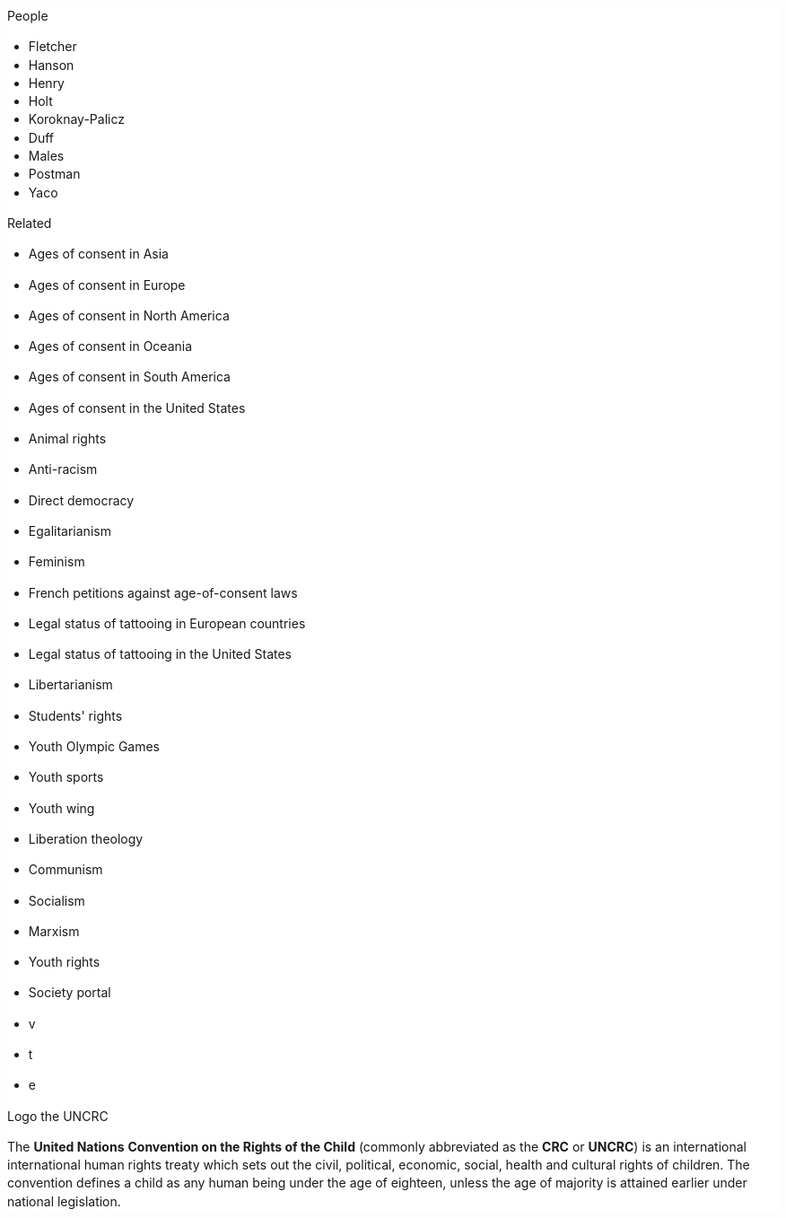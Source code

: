   
People

  * Fletcher
  * Hanson
  * Henry
  * Holt
  * Koroknay-Palicz
  * Duff
  * Males
  * Postman
  * Yaco

  
Related

  * Ages of consent in Asia
  * Ages of consent in Europe
  * Ages of consent in North America
  * Ages of consent in Oceania
  * Ages of consent in South America
  * Ages of consent in the United States
  * Animal rights
  * Anti-racism
  * Direct democracy
  * Egalitarianism
  * Feminism
  * French petitions against age-of-consent laws
  * Legal status of tattooing in European countries
  * Legal status of tattooing in the United States
  * Libertarianism
  * Students' rights
  * Youth Olympic Games
  * Youth sports
  * Youth wing
  * Liberation theology
  * Communism
  * Socialism
  * Marxism

  
  
  * Youth rights
  * Society portal

  
  
  * v
  * t
  * e

  
Logo the UNCRC

The **United Nations** **Convention on the Rights of the Child** (commonly
abbreviated as the **CRC** or **UNCRC**) is an international international
human rights treaty which sets out the civil, political, economic, social,
health and cultural rights of children. The convention defines a child as any
human being under the age of eighteen, unless the age of majority is attained
earlier under national legislation.
